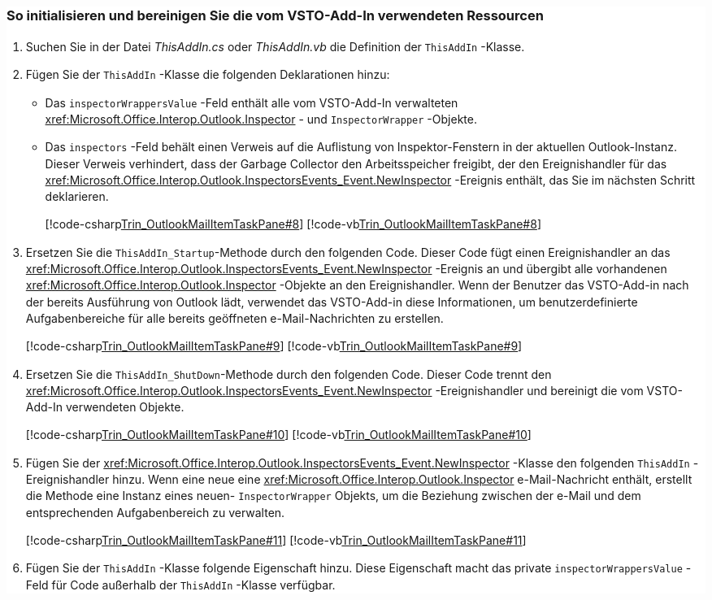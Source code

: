 ### <a name="to-initialize-and-clean-up-resources-used-by-the-vsto-add-in"></a>So initialisieren und bereinigen Sie die vom VSTO-Add-In verwendeten Ressourcen

1. Suchen Sie in der Datei *ThisAddIn.cs* oder *ThisAddIn.vb* die Definition der `ThisAddIn` -Klasse.

2. Fügen Sie der `ThisAddIn` -Klasse die folgenden Deklarationen hinzu:

   - Das `inspectorWrappersValue` -Feld enthält alle vom VSTO-Add-In verwalteten <xref:Microsoft.Office.Interop.Outlook.Inspector> - und `InspectorWrapper` -Objekte.

   - Das `inspectors` -Feld behält einen Verweis auf die Auflistung von Inspektor-Fenstern in der aktuellen Outlook-Instanz. Dieser Verweis verhindert, dass der Garbage Collector den Arbeitsspeicher freigibt, der den Ereignishandler für das <xref:Microsoft.Office.Interop.Outlook.InspectorsEvents_Event.NewInspector> -Ereignis enthält, das Sie im nächsten Schritt deklarieren.

     [!code-csharp[Trin_OutlookMailItemTaskPane#8](../vsto/codesnippet/CSharp/Trin_OutlookMailItemTaskPane/ThisAddIn.cs#8)]
     [!code-vb[Trin_OutlookMailItemTaskPane#8](../vsto/codesnippet/VisualBasic/Trin_OutlookMailItemTaskPane/ThisAddIn.vb#8)]

3. Ersetzen Sie die `ThisAddIn_Startup`-Methode durch den folgenden Code. Dieser Code fügt einen Ereignishandler an das <xref:Microsoft.Office.Interop.Outlook.InspectorsEvents_Event.NewInspector> -Ereignis an und übergibt alle vorhandenen <xref:Microsoft.Office.Interop.Outlook.Inspector> -Objekte an den Ereignishandler. Wenn der Benutzer das VSTO-Add-in nach der bereits Ausführung von Outlook lädt, verwendet das VSTO-Add-in diese Informationen, um benutzerdefinierte Aufgabenbereiche für alle bereits geöffneten e-Mail-Nachrichten zu erstellen.

    [!code-csharp[Trin_OutlookMailItemTaskPane#9](../vsto/codesnippet/CSharp/Trin_OutlookMailItemTaskPane/ThisAddIn.cs#9)]
    [!code-vb[Trin_OutlookMailItemTaskPane#9](../vsto/codesnippet/VisualBasic/Trin_OutlookMailItemTaskPane/ThisAddIn.vb#9)]

4. Ersetzen Sie die `ThisAddIn_ShutDown`-Methode durch den folgenden Code. Dieser Code trennt den <xref:Microsoft.Office.Interop.Outlook.InspectorsEvents_Event.NewInspector> -Ereignishandler und bereinigt die vom VSTO-Add-In verwendeten Objekte.

    [!code-csharp[Trin_OutlookMailItemTaskPane#10](../vsto/codesnippet/CSharp/Trin_OutlookMailItemTaskPane/ThisAddIn.cs#10)]
    [!code-vb[Trin_OutlookMailItemTaskPane#10](../vsto/codesnippet/VisualBasic/Trin_OutlookMailItemTaskPane/ThisAddIn.vb#10)]

5. Fügen Sie der <xref:Microsoft.Office.Interop.Outlook.InspectorsEvents_Event.NewInspector> -Klasse den folgenden `ThisAddIn` -Ereignishandler hinzu. Wenn eine neue eine <xref:Microsoft.Office.Interop.Outlook.Inspector> e-Mail-Nachricht enthält, erstellt die Methode eine Instanz eines neuen- `InspectorWrapper` Objekts, um die Beziehung zwischen der e-Mail und dem entsprechenden Aufgabenbereich zu verwalten.

    [!code-csharp[Trin_OutlookMailItemTaskPane#11](../vsto/codesnippet/CSharp/Trin_OutlookMailItemTaskPane/ThisAddIn.cs#11)]
    [!code-vb[Trin_OutlookMailItemTaskPane#11](../vsto/codesnippet/VisualBasic/Trin_OutlookMailItemTaskPane/ThisAddIn.vb#11)]

6. Fügen Sie der `ThisAddIn` -Klasse folgende Eigenschaft hinzu. Diese Eigenschaft macht das private `inspectorWrappersValue` -Feld für Code außerhalb der `ThisAddIn` -Klasse verfügbar.
